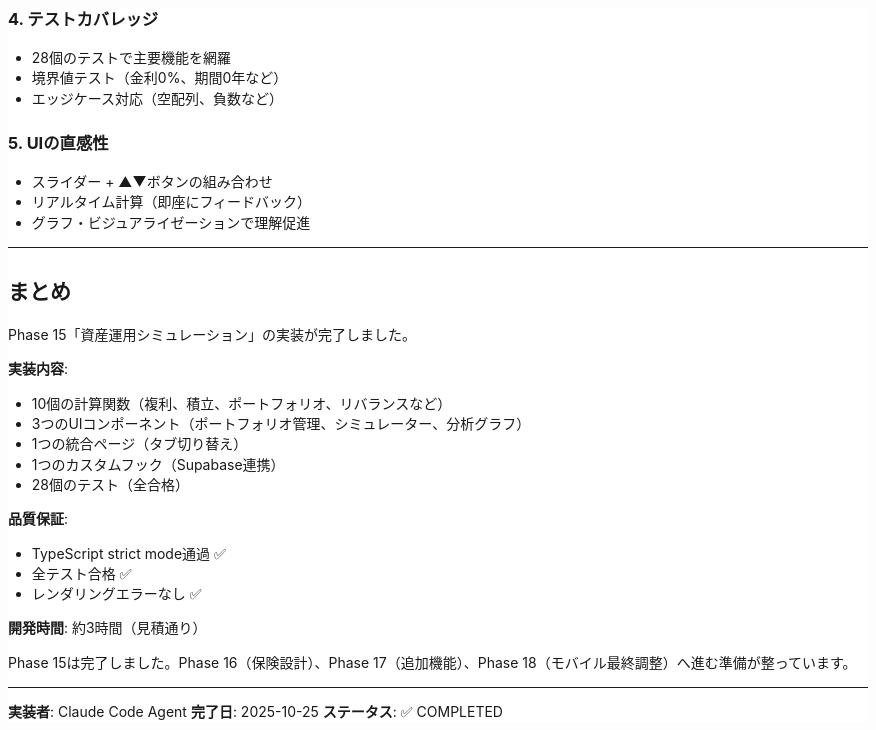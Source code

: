 ### 4. テストカバレッジ
- 28個のテストで主要機能を網羅
- 境界値テスト（金利0%、期間0年など）
- エッジケース対応（空配列、負数など）

### 5. UIの直感性
- スライダー + ▲▼ボタンの組み合わせ
- リアルタイム計算（即座にフィードバック）
- グラフ・ビジュアライゼーションで理解促進

---

## まとめ

Phase 15「資産運用シミュレーション」の実装が完了しました。

**実装内容**:
- 10個の計算関数（複利、積立、ポートフォリオ、リバランスなど）
- 3つのUIコンポーネント（ポートフォリオ管理、シミュレーター、分析グラフ）
- 1つの統合ページ（タブ切り替え）
- 1つのカスタムフック（Supabase連携）
- 28個のテスト（全合格）

**品質保証**:
- TypeScript strict mode通過 ✅
- 全テスト合格 ✅
- レンダリングエラーなし ✅

**開発時間**: 約3時間（見積通り）

Phase 15は完了しました。Phase 16（保険設計）、Phase 17（追加機能）、Phase 18（モバイル最終調整）へ進む準備が整っています。

---

**実装者**: Claude Code Agent
**完了日**: 2025-10-25
**ステータス**: ✅ COMPLETED
